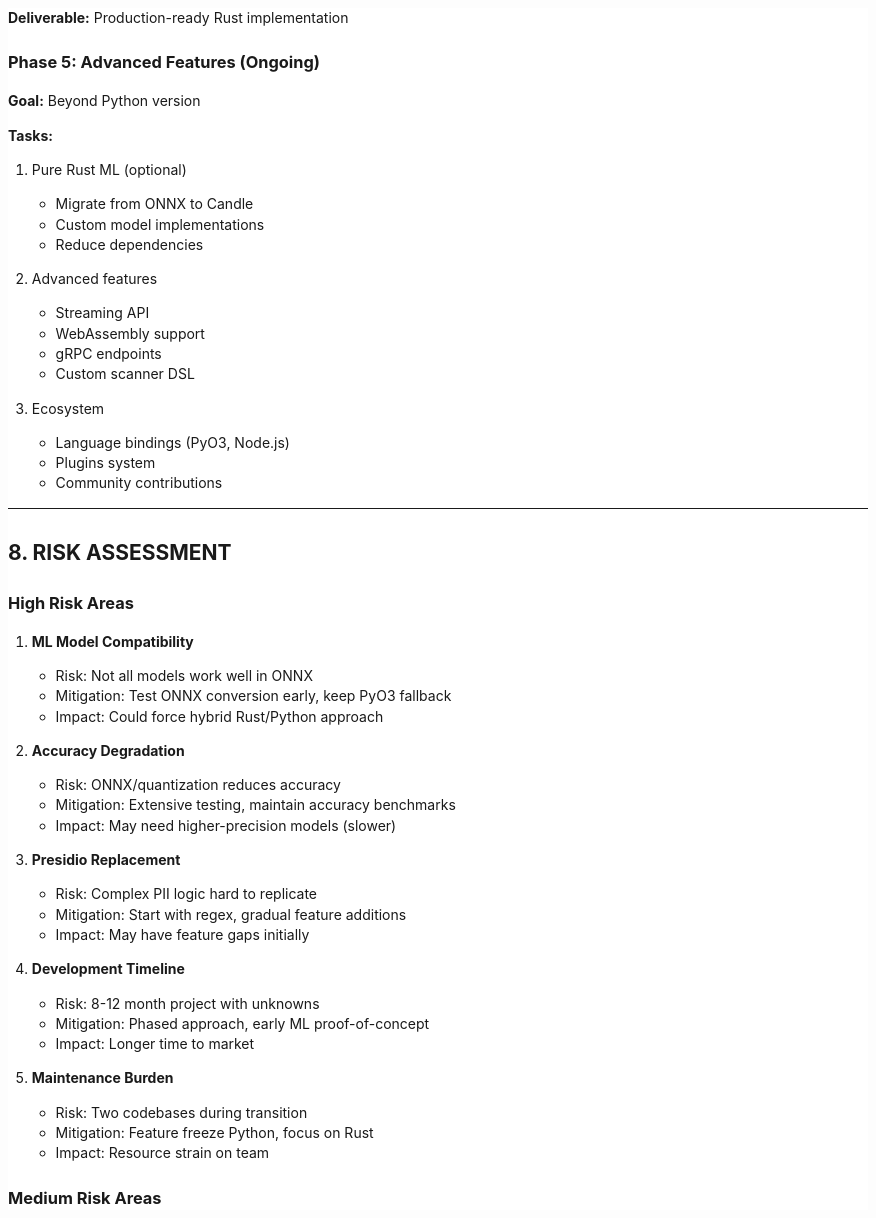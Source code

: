 **Deliverable:** Production-ready Rust implementation

### Phase 5: Advanced Features (Ongoing)
**Goal:** Beyond Python version

**Tasks:**
1. Pure Rust ML (optional)
   - Migrate from ONNX to Candle
   - Custom model implementations
   - Reduce dependencies

2. Advanced features
   - Streaming API
   - WebAssembly support
   - gRPC endpoints
   - Custom scanner DSL

3. Ecosystem
   - Language bindings (PyO3, Node.js)
   - Plugins system
   - Community contributions

---

## 8. RISK ASSESSMENT

### High Risk Areas

1. **ML Model Compatibility**
   - Risk: Not all models work well in ONNX
   - Mitigation: Test ONNX conversion early, keep PyO3 fallback
   - Impact: Could force hybrid Rust/Python approach

2. **Accuracy Degradation**
   - Risk: ONNX/quantization reduces accuracy
   - Mitigation: Extensive testing, maintain accuracy benchmarks
   - Impact: May need higher-precision models (slower)

3. **Presidio Replacement**
   - Risk: Complex PII logic hard to replicate
   - Mitigation: Start with regex, gradual feature additions
   - Impact: May have feature gaps initially

4. **Development Timeline**
   - Risk: 8-12 month project with unknowns
   - Mitigation: Phased approach, early ML proof-of-concept
   - Impact: Longer time to market

5. **Maintenance Burden**
   - Risk: Two codebases during transition
   - Mitigation: Feature freeze Python, focus on Rust
   - Impact: Resource strain on team

### Medium Risk Areas
